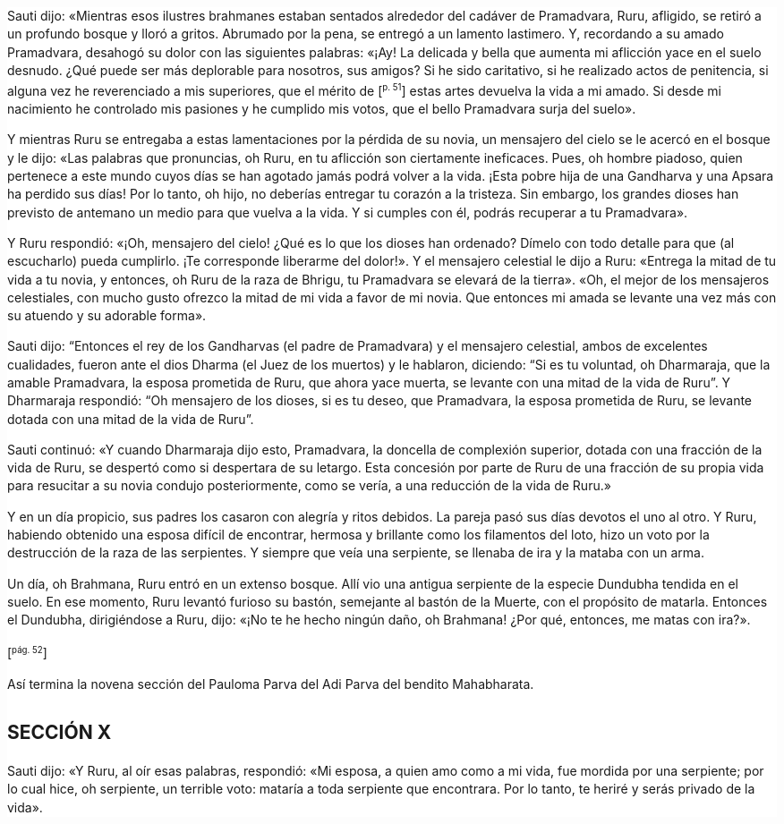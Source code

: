 
Sauti dijo: «Mientras esos ilustres brahmanes estaban sentados alrededor del cadáver de Pramadvara, Ruru, afligido, se retiró a un profundo bosque y lloró a gritos. Abrumado por la pena, se entregó a un lamento lastimero. Y, recordando a su amado Pramadvara, desahogó su dolor con las siguientes palabras: «¡Ay! La delicada y bella que aumenta mi aflicción yace en el suelo desnudo. ¿Qué puede ser más deplorable para nosotros, sus amigos? Si he sido caritativo, si he realizado actos de penitencia, si alguna vez he reverenciado a mis superiores, que el mérito de <span id="p51">[<sup><small>p. 51</small></sup>]</span> estas artes devuelva la vida a mi amado. Si desde mi nacimiento he controlado mis pasiones y he cumplido mis votos, que el bello Pramadvara surja del suelo».

Y mientras Ruru se entregaba a estas lamentaciones por la pérdida de su novia, un mensajero del cielo se le acercó en el bosque y le dijo: «Las palabras que pronuncias, oh Ruru, en tu aflicción son ciertamente ineficaces. Pues, oh hombre piadoso, quien pertenece a este mundo cuyos días se han agotado jamás podrá volver a la vida. ¡Esta pobre hija de una Gandharva y una Apsara ha perdido sus días! Por lo tanto, oh hijo, no deberías entregar tu corazón a la tristeza. Sin embargo, los grandes dioses han previsto de antemano un medio para que vuelva a la vida. Y si cumples con él, podrás recuperar a tu Pramadvara».

Y Ruru respondió: «¡Oh, mensajero del cielo! ¿Qué es lo que los dioses han ordenado? Dímelo con todo detalle para que (al escucharlo) pueda cumplirlo. ¡Te corresponde liberarme del dolor!». Y el mensajero celestial le dijo a Ruru: «Entrega la mitad de tu vida a tu novia, y entonces, oh Ruru de la raza de Bhrigu, tu Pramadvara se elevará de la tierra». «Oh, el mejor de los mensajeros celestiales, con mucho gusto ofrezco la mitad de mi vida a favor de mi novia. Que entonces mi amada se levante una vez más con su atuendo y su adorable forma».

Sauti dijo: “Entonces el rey de los Gandharvas (el padre de Pramadvara) y el mensajero celestial, ambos de excelentes cualidades, fueron ante el dios Dharma (el Juez de los muertos) y le hablaron, diciendo: “Si es tu voluntad, oh Dharmaraja, que la amable Pramadvara, la esposa prometida de Ruru, que ahora yace muerta, se levante con una mitad de la vida de Ruru”. Y Dharmaraja respondió: “Oh mensajero de los dioses, si es tu deseo, que Pramadvara, la esposa prometida de Ruru, se levante dotada con una mitad de la vida de Ruru”.

Sauti continuó: «Y cuando Dharmaraja dijo esto, Pramadvara, la doncella de complexión superior, dotada con una fracción de la vida de Ruru, se despertó como si despertara de su letargo. Esta concesión por parte de Ruru de una fracción de su propia vida para resucitar a su novia condujo posteriormente, como se vería, a una reducción de la vida de Ruru.»

Y en un día propicio, sus padres los casaron con alegría y ritos debidos. La pareja pasó sus días devotos el uno al otro. Y Ruru, habiendo obtenido una esposa difícil de encontrar, hermosa y brillante como los filamentos del loto, hizo un voto por la destrucción de la raza de las serpientes. Y siempre que veía una serpiente, se llenaba de ira y la mataba con un arma.

Un día, oh Brahmana, Ruru entró en un extenso bosque. Allí vio una antigua serpiente de la especie Dundubha tendida en el suelo. En ese momento, Ruru levantó furioso su bastón, semejante al bastón de la Muerte, con el propósito de matarla. Entonces el Dundubha, dirigiéndose a Ruru, dijo: «¡No te he hecho ningún daño, oh Brahmana! ¿Por qué, entonces, me matas con ira?».

<span id="p52">[<sup><small>pág. 52</small></sup>]</span>

Así termina la novena sección del Pauloma Parva del Adi Parva del bendito Mahabharata.


## SECCIÓN X


Sauti dijo: «Y Ruru, al oír esas palabras, respondió: «Mi esposa, a quien amo como a mi vida, fue mordida por una serpiente; por lo cual hice, oh serpiente, un terrible voto: mataría a toda serpiente que encontrara. Por lo tanto, te heriré y serás privado de la vida».
